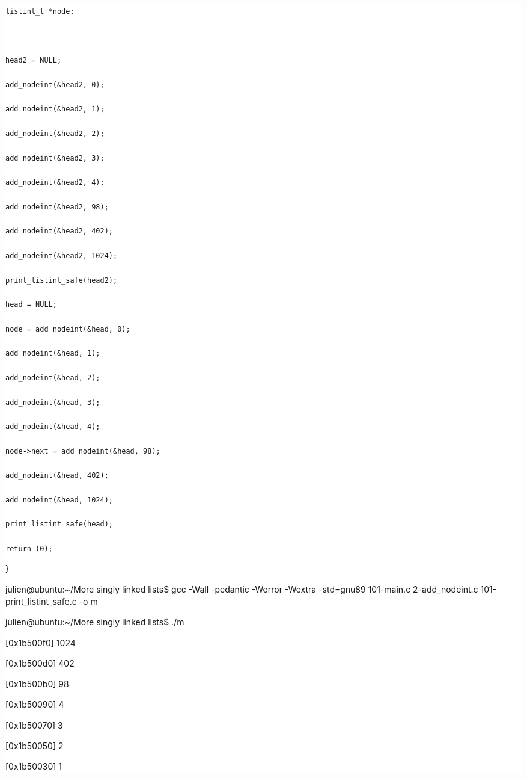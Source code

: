     listint_t *node;
    


    head2 = NULL;
    
    add_nodeint(&head2, 0);
    
    add_nodeint(&head2, 1);
    
    add_nodeint(&head2, 2);
    
    add_nodeint(&head2, 3);
    
    add_nodeint(&head2, 4);
    
    add_nodeint(&head2, 98);
    
    add_nodeint(&head2, 402);
    
    add_nodeint(&head2, 1024);
    
    print_listint_safe(head2);
    
    head = NULL;
    
    node = add_nodeint(&head, 0);
    
    add_nodeint(&head, 1);
    
    add_nodeint(&head, 2);
    
    add_nodeint(&head, 3);
    
    add_nodeint(&head, 4);
    
    node->next = add_nodeint(&head, 98);
    
    add_nodeint(&head, 402);
    
    add_nodeint(&head, 1024);
    
    print_listint_safe(head);
    
    return (0);
    
}

julien@ubuntu:~/More singly linked lists$ gcc -Wall -pedantic -Werror -Wextra -std=gnu89 101-main.c 2-add_nodeint.c 101-print_listint_safe.c -o m

julien@ubuntu:~/More singly linked lists$ ./m

[0x1b500f0] 1024

[0x1b500d0] 402

[0x1b500b0] 98

[0x1b50090] 4

[0x1b50070] 3

[0x1b50050] 2

[0x1b50030] 1
